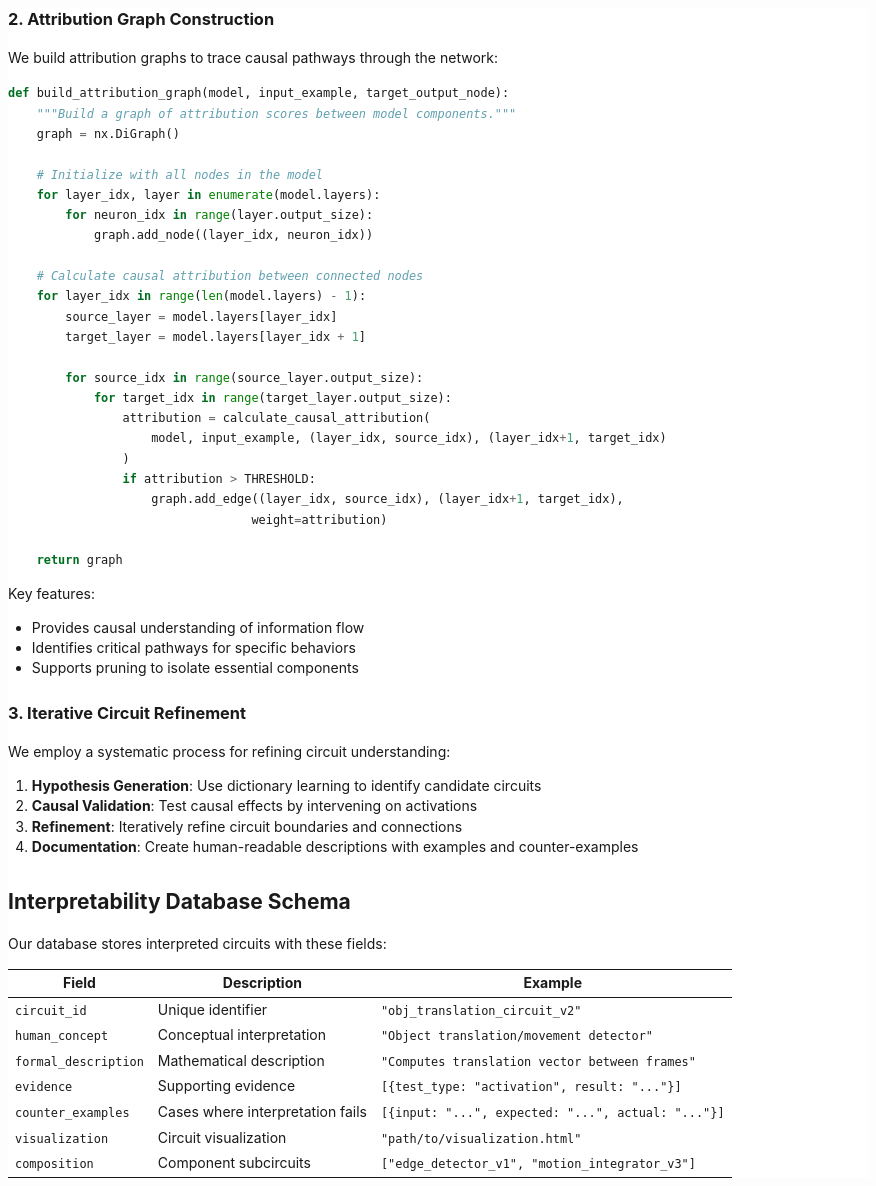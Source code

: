 ### 2. Attribution Graph Construction

We build attribution graphs to trace causal pathways through the network:

```python
def build_attribution_graph(model, input_example, target_output_node):
    """Build a graph of attribution scores between model components."""
    graph = nx.DiGraph()
    
    # Initialize with all nodes in the model
    for layer_idx, layer in enumerate(model.layers):
        for neuron_idx in range(layer.output_size):
            graph.add_node((layer_idx, neuron_idx))
    
    # Calculate causal attribution between connected nodes
    for layer_idx in range(len(model.layers) - 1):
        source_layer = model.layers[layer_idx]
        target_layer = model.layers[layer_idx + 1]
        
        for source_idx in range(source_layer.output_size):
            for target_idx in range(target_layer.output_size):
                attribution = calculate_causal_attribution(
                    model, input_example, (layer_idx, source_idx), (layer_idx+1, target_idx)
                )
                if attribution > THRESHOLD:
                    graph.add_edge((layer_idx, source_idx), (layer_idx+1, target_idx), 
                                  weight=attribution)
    
    return graph
```

Key features:
- Provides causal understanding of information flow
- Identifies critical pathways for specific behaviors
- Supports pruning to isolate essential components

### 3. Iterative Circuit Refinement

We employ a systematic process for refining circuit understanding:

1. **Hypothesis Generation**: Use dictionary learning to identify candidate circuits
2. **Causal Validation**: Test causal effects by intervening on activations 
3. **Refinement**: Iteratively refine circuit boundaries and connections
4. **Documentation**: Create human-readable descriptions with examples and counter-examples

## Interpretability Database Schema

Our database stores interpreted circuits with these fields:

| Field | Description | Example |
|-------|-------------|---------|
| `circuit_id` | Unique identifier | `"obj_translation_circuit_v2"` |
| `human_concept` | Conceptual interpretation | `"Object translation/movement detector"` |
| `formal_description` | Mathematical description | `"Computes translation vector between frames"` |
| `evidence` | Supporting evidence | `[{test_type: "activation", result: "..."}]` |
| `counter_examples` | Cases where interpretation fails | `[{input: "...", expected: "...", actual: "..."}]` |
| `visualization` | Circuit visualization | `"path/to/visualization.html"` |
| `composition` | Component subcircuits | `["edge_detector_v1", "motion_integrator_v3"]` |
